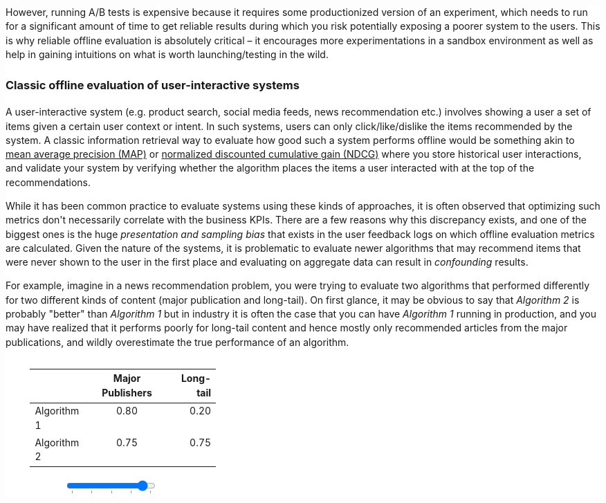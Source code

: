 However, running A/B tests is expensive because it requires some productionized version of an experiment, which needs to run for a significant amount of time to get reliable results during which you risk potentially exposing a poorer system to the users. This is why reliable offline evaluation is absolutely critical – it encourages more experimentations in a sandbox environment as well as help in gaining intuitions on what is worth launching/testing in the wild.



### Classic offline evaluation of user-interactive systems

A user-interactive system (e.g. product search, social media feeds, news recommendation etc.) involves showing a user a set of items given a certain user context or intent.  In such systems, users can only click/like/dislike the items recommended by the system. A classic information retrieval way to evaluate how good such a system performs offline would be something akin to [mean average precision (MAP)](https://en.wikipedia.org/wiki/Evaluation_measures_(information_retrieval)#Mean_average_precision) or [normalized discounted cumulative gain (NDCG)](https://en.wikipedia.org/wiki/Evaluation_measures_(information_retrieval)#Discounted_cumulative_gain) where you store historical user interactions, and validate your system by verifying whether the algorithm places the items a user interacted with at the top of the recommendations.

While it has been common practice to evaluate systems using these kinds of approaches, it is often observed that optimizing such metrics don't necessarily correlate with the business KPIs. There are a few reasons why this discrepancy exists, and one of the biggest ones is the huge _presentation and sampling bias_ that exists in the user feedback logs on which offline evaluation metrics are calculated. Given the nature of the systems, it is problematic to evaluate newer algorithms that may recommend items that were never shown to the user in the first place and evaluating on aggregate data can result in _confounding_ results. 

For example, imagine in a news recommendation problem, you were trying to evaluate two algorithms that performed differently for two different kinds of content (major publication and long-tail). On first glance, it may be obvious to say that _Algorithm 2_ is probably "better" than _Algorithm 1_ but in industry it is often the case that you can have _Algorithm 1_ running in production, and you may have realized that it performs poorly for long-tail content and hence mostly only recommended articles from the major publications, and wildly overestimate the true performance of an algorithm. 

<script src="/assets/utils.js"></script>

<script src="https://cdnjs.cloudflare.com/ajax/libs/Chart.js/2.7.3/Chart.bundle.min.js"></script>
        
<div style="padding-left: 5%; padding-right: 5%; text-align:center; width: 80%; display: table-cell;" id="simpsonsChart">
  <div style="padding-left: 5%; padding-right: 5%; text-align:center; width: 80%;" markdown="1"> 

|  | Major Publishers | Long-tail |
|:--------|:-------:|--------:|
| Algorithm 1  | 0.80   | 0.20   |
| Algorithm 2   | 0.75   | 0.75   |

</div>
 <div id="chart_canvas">
   <canvas id="simpsons_canvas"></canvas>
 </div>
 <div id="simpsonsMPText" style="text-align:center; width: 80%;"></div>
 <div id="simpsons_slider" style="text-align:center; width: 80%;">
    <input id="mh_vis_s" type ="range" min ="60" max="100" step="2" value="95" oninput="updatePerfVals(value)" list="stepsizes" style="text-align:center;"/>
    <datalist id="stepsizes">
        <option>60</option>
        <option>70</option>
        <option>80</option>
        <option>90</option>
        <option>100</option>
    </datalist>
  </div>
</div>
